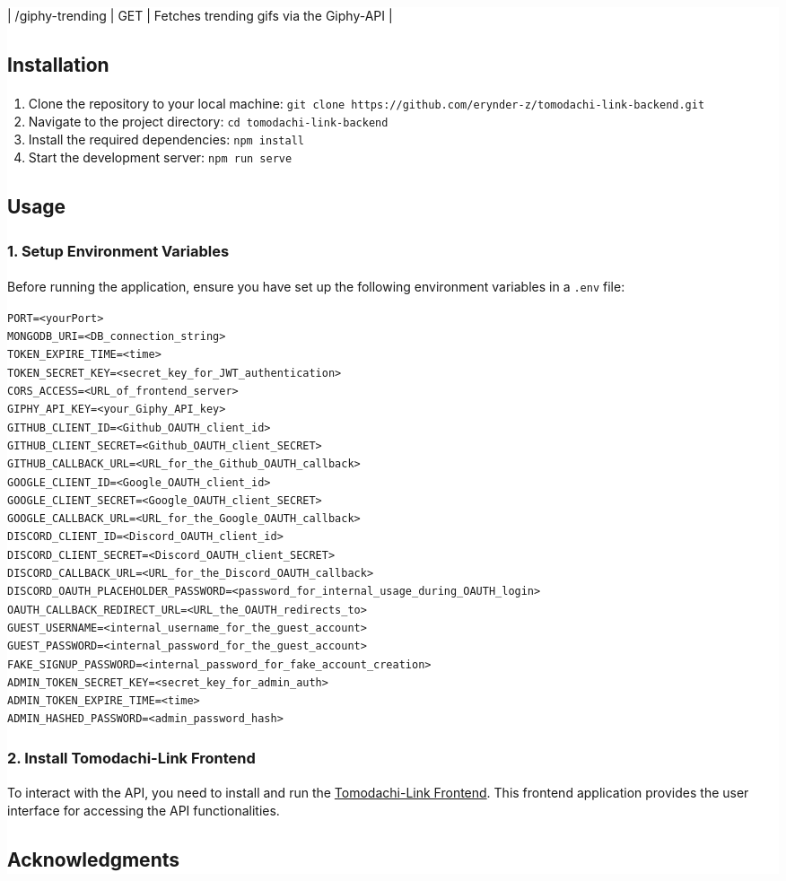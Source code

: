 | /giphy-trending                      | GET    | Fetches trending gifs via the Giphy-API        |

## Installation

1.  Clone the repository to your local machine: `git clone https://github.com/erynder-z/tomodachi-link-backend.git`
2.  Navigate to the project directory: `cd tomodachi-link-backend`
3.  Install the required dependencies: `npm install`
4.  Start the development server: `npm run serve`

## Usage

### 1. Setup Environment Variables

Before running the application, ensure you have set up the following environment variables in a `.env` file:

```shell
PORT=<yourPort>
MONGODB_URI=<DB_connection_string>
TOKEN_EXPIRE_TIME=<time>
TOKEN_SECRET_KEY=<secret_key_for_JWT_authentication>
CORS_ACCESS=<URL_of_frontend_server>
GIPHY_API_KEY=<your_Giphy_API_key>
GITHUB_CLIENT_ID=<Github_OAUTH_client_id>
GITHUB_CLIENT_SECRET=<Github_OAUTH_client_SECRET>
GITHUB_CALLBACK_URL=<URL_for_the_Github_OAUTH_callback>
GOOGLE_CLIENT_ID=<Google_OAUTH_client_id>
GOOGLE_CLIENT_SECRET=<Google_OAUTH_client_SECRET>
GOOGLE_CALLBACK_URL=<URL_for_the_Google_OAUTH_callback>
DISCORD_CLIENT_ID=<Discord_OAUTH_client_id>
DISCORD_CLIENT_SECRET=<Discord_OAUTH_client_SECRET>
DISCORD_CALLBACK_URL=<URL_for_the_Discord_OAUTH_callback>
DISCORD_OAUTH_PLACEHOLDER_PASSWORD=<password_for_internal_usage_during_OAUTH_login>
OAUTH_CALLBACK_REDIRECT_URL=<URL_the_OAUTH_redirects_to>
GUEST_USERNAME=<internal_username_for_the_guest_account>
GUEST_PASSWORD=<internal_password_for_the_guest_account>
FAKE_SIGNUP_PASSWORD=<internal_password_for_fake_account_creation>
ADMIN_TOKEN_SECRET_KEY=<secret_key_for_admin_auth>
ADMIN_TOKEN_EXPIRE_TIME=<time>
ADMIN_HASHED_PASSWORD=<admin_password_hash>
```

### 2. Install Tomodachi-Link Frontend

To interact with the API, you need to install and run the [Tomodachi-Link Frontend](https://github.com/erynder-z/tomodachi-link-frontend). This frontend application provides the user interface for accessing the API functionalities.

## Acknowledgments
